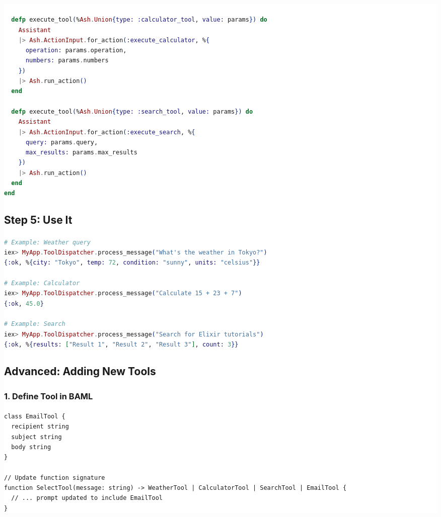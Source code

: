 ```elixir

  defp execute_tool(%Ash.Union{type: :calculator_tool, value: params}) do
    Assistant
    |> Ash.ActionInput.for_action(:execute_calculator, %{
      operation: params.operation,
      numbers: params.numbers
    })
    |> Ash.run_action()
  end

  defp execute_tool(%Ash.Union{type: :search_tool, value: params}) do
    Assistant
    |> Ash.ActionInput.for_action(:execute_search, %{
      query: params.query,
      max_results: params.max_results
    })
    |> Ash.run_action()
  end
end
```

## Step 5: Use It

```elixir
# Example: Weather query
iex> MyApp.ToolDispatcher.process_message("What's the weather in Tokyo?")
{:ok, %{city: "Tokyo", temp: 72, condition: "sunny", units: "celsius"}}

# Example: Calculator
iex> MyApp.ToolDispatcher.process_message("Calculate 15 + 23 + 7")
{:ok, 45.0}

# Example: Search
iex> MyApp.ToolDispatcher.process_message("Search for Elixir tutorials")
{:ok, %{results: ["Result 1", "Result 2", "Result 3"], count: 3}}
```

## Advanced: Adding New Tools

### 1. Define Tool in BAML

```baml
class EmailTool {
  recipient string
  subject string
  body string
}

// Update function signature
function SelectTool(message: string) -> WeatherTool | CalculatorTool | SearchTool | EmailTool {
  // ... prompt updated to include EmailTool
}
```
